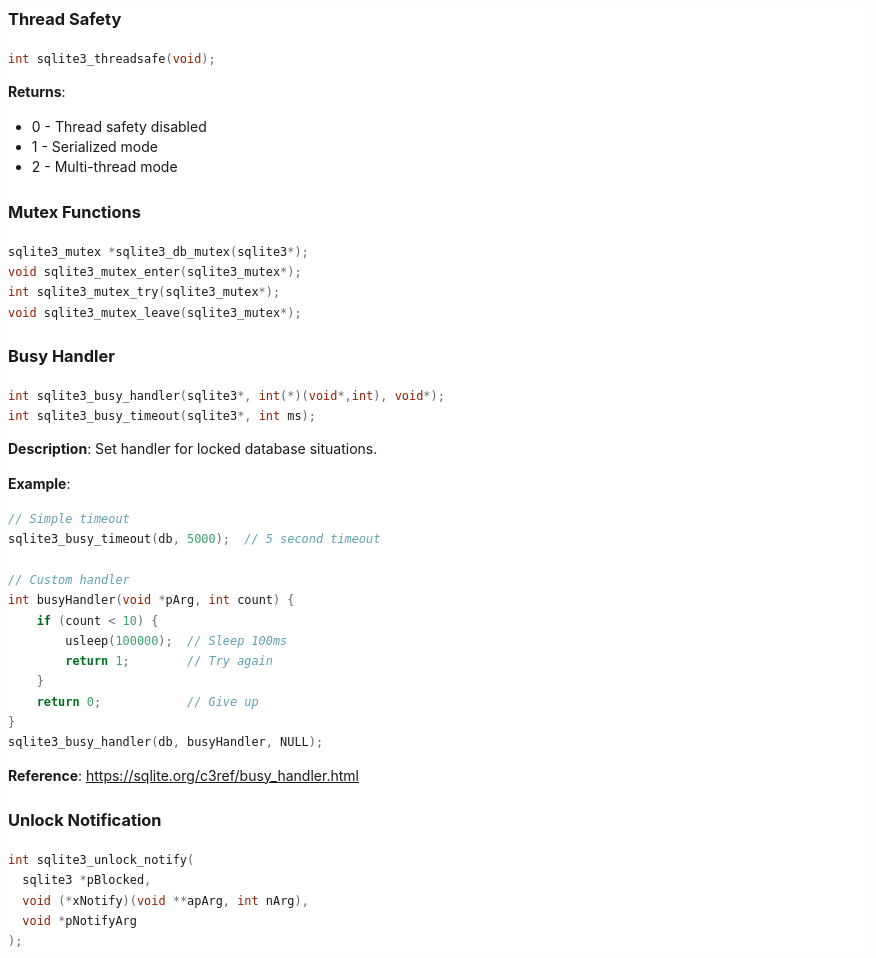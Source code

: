 ### Thread Safety

```c
int sqlite3_threadsafe(void);
```

**Returns**:

- 0 - Thread safety disabled
- 1 - Serialized mode
- 2 - Multi-thread mode

### Mutex Functions

```c
sqlite3_mutex *sqlite3_db_mutex(sqlite3*);
void sqlite3_mutex_enter(sqlite3_mutex*);
int sqlite3_mutex_try(sqlite3_mutex*);
void sqlite3_mutex_leave(sqlite3_mutex*);
```

### Busy Handler

```c
int sqlite3_busy_handler(sqlite3*, int(*)(void*,int), void*);
int sqlite3_busy_timeout(sqlite3*, int ms);
```

**Description**: Set handler for locked database situations.

**Example**:

```c
// Simple timeout
sqlite3_busy_timeout(db, 5000);  // 5 second timeout

// Custom handler
int busyHandler(void *pArg, int count) {
    if (count < 10) {
        usleep(100000);  // Sleep 100ms
        return 1;        // Try again
    }
    return 0;            // Give up
}
sqlite3_busy_handler(db, busyHandler, NULL);
```

**Reference**: https://sqlite.org/c3ref/busy_handler.html

### Unlock Notification

```c
int sqlite3_unlock_notify(
  sqlite3 *pBlocked,
  void (*xNotify)(void **apArg, int nArg),
  void *pNotifyArg
);
```
